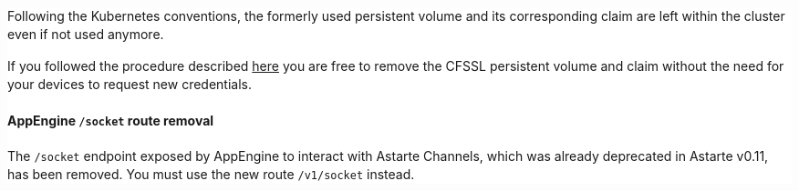 Following the Kubernetes conventions, the formerly used persistent volume and its corresponding
claim are left within the cluster even if not used anymore.

If you followed the procedure described [here](#migrate-ca-certificate-and-key) you are free to
remove the CFSSL persistent volume and claim without the need for your devices to request new
credentials.

#### AppEngine `/socket` route removal

The `/socket` endpoint exposed by AppEngine to interact with Astarte Channels, which was already
deprecated in Astarte v0.11, has been removed. You must use the new route `/v1/socket`
instead.
